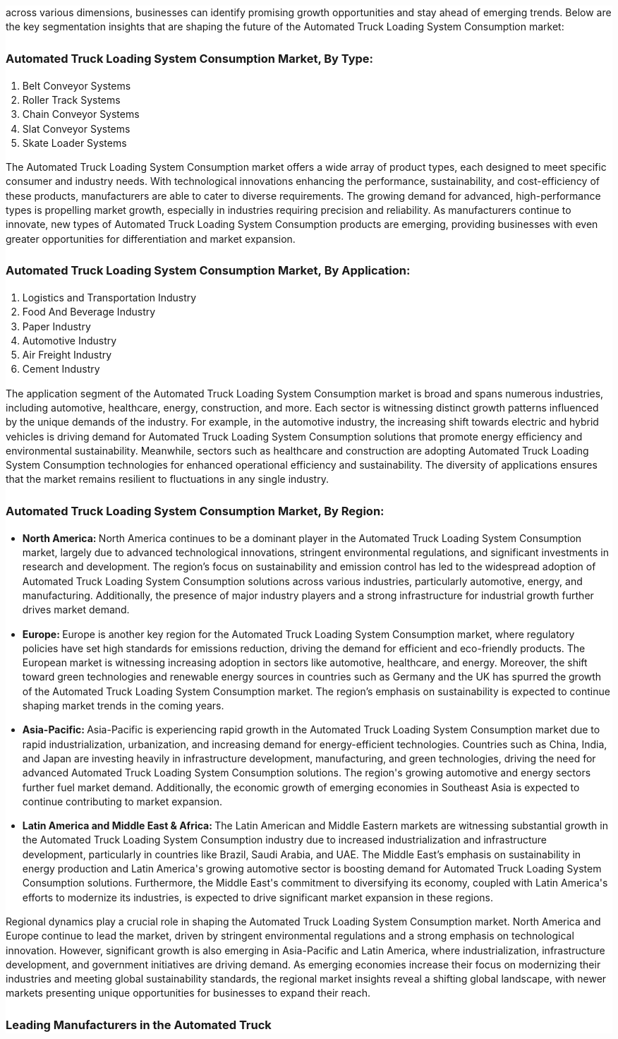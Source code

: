 across various dimensions, businesses can identify promising growth opportunities and stay ahead of emerging trends. Below are the key segmentation insights that are shaping the future of the Automated Truck Loading System Consumption market:</p><h3><strong>Automated Truck Loading System Consumption Market, By Type:<br /></strong></h3><ol><li>Belt Conveyor Systems<li> Roller Track Systems<li> Chain Conveyor Systems<li> Slat Conveyor Systems<li> Skate Loader Systems</li></ol><p>The Automated Truck Loading System Consumption market offers a wide array of product types, each designed to meet specific consumer and industry needs. With technological innovations enhancing the performance, sustainability, and cost-efficiency of these products, manufacturers are able to cater to diverse requirements. The growing demand for advanced, high-performance types is propelling market growth, especially in industries requiring precision and reliability. As manufacturers continue to innovate, new types of Automated Truck Loading System Consumption products are emerging, providing businesses with even greater opportunities for differentiation and market expansion.</p><h3>Automated Truck Loading System Consumption Market,&nbsp;By Application:</h3><ol><li>Logistics and Transportation Industry<li> Food And Beverage Industry<li> Paper Industry<li> Automotive Industry<li> Air Freight Industry<li> Cement Industry</li></ol><p>The application segment of the Automated Truck Loading System Consumption market is broad and spans numerous industries, including automotive, healthcare, energy, construction, and more. Each sector is witnessing distinct growth patterns influenced by the unique demands of the industry. For example, in the automotive industry, the increasing shift towards electric and hybrid vehicles is driving demand for Automated Truck Loading System Consumption solutions that promote energy efficiency and environmental sustainability. Meanwhile, sectors such as healthcare and construction are adopting Automated Truck Loading System Consumption technologies for enhanced operational efficiency and sustainability. The diversity of applications ensures that the market remains resilient to fluctuations in any single industry.</p><h3>Automated Truck Loading System Consumption Market, By Region:</h3><ul><li><p><strong>North America:&nbsp;</strong>North America continues to be a dominant player in the Automated Truck Loading System Consumption market, largely due to advanced technological innovations, stringent environmental regulations, and significant investments in research and development. The region&rsquo;s focus on sustainability and emission control has led to the widespread adoption of Automated Truck Loading System Consumption solutions across various industries, particularly automotive, energy, and manufacturing. Additionally, the presence of major industry players and a strong infrastructure for industrial growth further drives market demand.</p></li><li><p><strong><strong>Europe:&nbsp;</strong></strong>Europe is another key region for the Automated Truck Loading System Consumption market, where regulatory policies have set high standards for emissions reduction, driving the demand for efficient and eco-friendly products. The European market is witnessing increasing adoption in sectors like automotive, healthcare, and energy. Moreover, the shift toward green technologies and renewable energy sources in countries such as Germany and the UK has spurred the growth of the Automated Truck Loading System Consumption market. The region&rsquo;s emphasis on sustainability is expected to continue shaping market trends in the coming years.</p></li><li><p><strong><strong>Asia-Pacific:&nbsp;</strong></strong>Asia-Pacific is experiencing rapid growth in the Automated Truck Loading System Consumption market due to rapid industrialization, urbanization, and increasing demand for energy-efficient technologies. Countries such as China, India, and Japan are investing heavily in infrastructure development, manufacturing, and green technologies, driving the need for advanced Automated Truck Loading System Consumption solutions. The region's growing automotive and energy sectors further fuel market demand. Additionally, the economic growth of emerging economies in Southeast Asia is expected to continue contributing to market expansion.</p></li><li><p><strong><strong>Latin America and Middle East &amp; Africa:&nbsp;</strong></strong>The Latin American and Middle Eastern markets are witnessing substantial growth in the Automated Truck Loading System Consumption industry due to increased industrialization and infrastructure development, particularly in countries like Brazil, Saudi Arabia, and UAE. The Middle East&rsquo;s emphasis on sustainability in energy production and Latin America's growing automotive sector is boosting demand for Automated Truck Loading System Consumption solutions. Furthermore, the Middle East's commitment to diversifying its economy, coupled with Latin America's efforts to modernize its industries, is expected to drive significant market expansion in these regions.</p></li></ul><p>Regional dynamics play a crucial role in shaping the Automated Truck Loading System Consumption market. North America and Europe continue to lead the market, driven by stringent environmental regulations and a strong emphasis on technological innovation. However, significant growth is also emerging in Asia-Pacific and Latin America, where industrialization, infrastructure development, and government initiatives are driving demand. As emerging economies increase their focus on modernizing their industries and meeting global sustainability standards, the regional market insights reveal a shifting global landscape, with newer markets presenting unique opportunities for businesses to expand their reach.</p><h3><strong>Leading Manufacturers in the Automated Truck